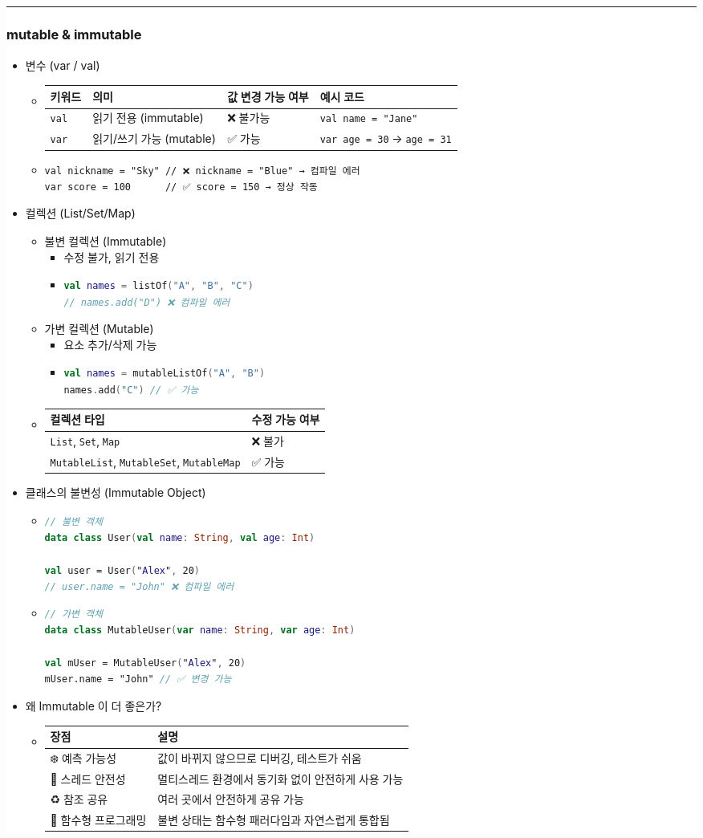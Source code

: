 
---


### mutable & immutable
- 변수 (var / val)
  + | 키워드 | 의미             | 값 변경 가능 여부 | 예시 코드                     |
    |--------|------------------|------------------|------------------------------|
    | `val` | 읽기 전용 (immutable) | ❌ 불가능           | `val name = "Jane"`         |
    | `var` | 읽기/쓰기 가능 (mutable) | ✅ 가능              | `var age = 30` → `age = 31` |
  + ```koltin
    val nickname = "Sky" // ❌ nickname = "Blue" → 컴파일 에러
    var score = 100      // ✅ score = 150 → 정상 작동
    ```

- 컬렉션 (List/Set/Map)
  + 불변 컬렉션 (Immutable) 
    * 수정 불가, 읽기 전용
    * ```kotlin
      val names = listOf("A", "B", "C")
      // names.add("D") ❌ 컴파일 에러
      ``` 
  + 가변 컬렉션 (Mutable) 
    * 요소 추가/삭제 가능
    * ```kotlin
      val names = mutableListOf("A", "B")
      names.add("C") // ✅ 가능
      ``` 
  + | 컬렉션 타입                                    | 수정 가능 여부 |
    | ----------------------------------------- | -------- |
    | `List`, `Set`, `Map`                      | ❌ 불가     |
    | `MutableList`, `MutableSet`, `MutableMap` | ✅ 가능     |
  
- 클래스의 불변성 (Immutable Object)
  + ```kotlin
    // 불변 객체
    data class User(val name: String, val age: Int)

    val user = User("Alex", 20)
    // user.name = "John" ❌ 컴파일 에러
    ``` 
  + ```kotlin
    // 가변 객체
    data class MutableUser(var name: String, var age: Int)

    val mUser = MutableUser("Alex", 20)
    mUser.name = "John" // ✅ 변경 가능
    ```

- 왜 Immutable 이 더 좋은가?
  + | 장점           | 설명                           |
    | ------------ | ---------------------------- |
    | ❄️ 예측 가능성    | 값이 바뀌지 않으므로 디버깅, 테스트가 쉬움     |
    | 🔐 스레드 안전성   | 멀티스레드 환경에서 동기화 없이 안전하게 사용 가능 |
    | ♻️ 참조 공유     | 여러 곳에서 안전하게 공유 가능            |
    | 🧠 함수형 프로그래밍 | 불변 상태는 함수형 패러다임과 자연스럽게 통합됨   |
